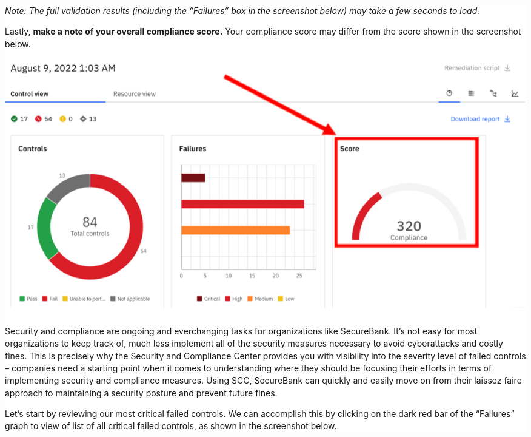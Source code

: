 _Note: The full validation results (including the “Failures” box in the screenshot below) may take a few seconds to load._

Lastly, **make a note of your overall compliance score.** Your compliance score may differ from the score shown in the screenshot below.

![alt-text-here](assets/1-27.png)

Security and compliance are ongoing and everchanging tasks for organizations like SecureBank. It’s not easy for most organizations to keep track of, much less implement all of the security measures necessary to avoid cyberattacks and costly fines. This is precisely why the Security and Compliance Center provides you with visibility into the severity level of failed controls – companies need a starting point when it comes to understanding where they should be focusing their efforts in terms of implementing security and compliance measures. Using SCC, SecureBank can quickly and easily move on from their laissez faire approach to maintaining a security posture and prevent future fines. 

Let’s start by reviewing our most critical failed controls. We can accomplish this by clicking on the dark red bar of the “Failures” graph to view of list of all critical failed controls, as shown in the screenshot below. 

